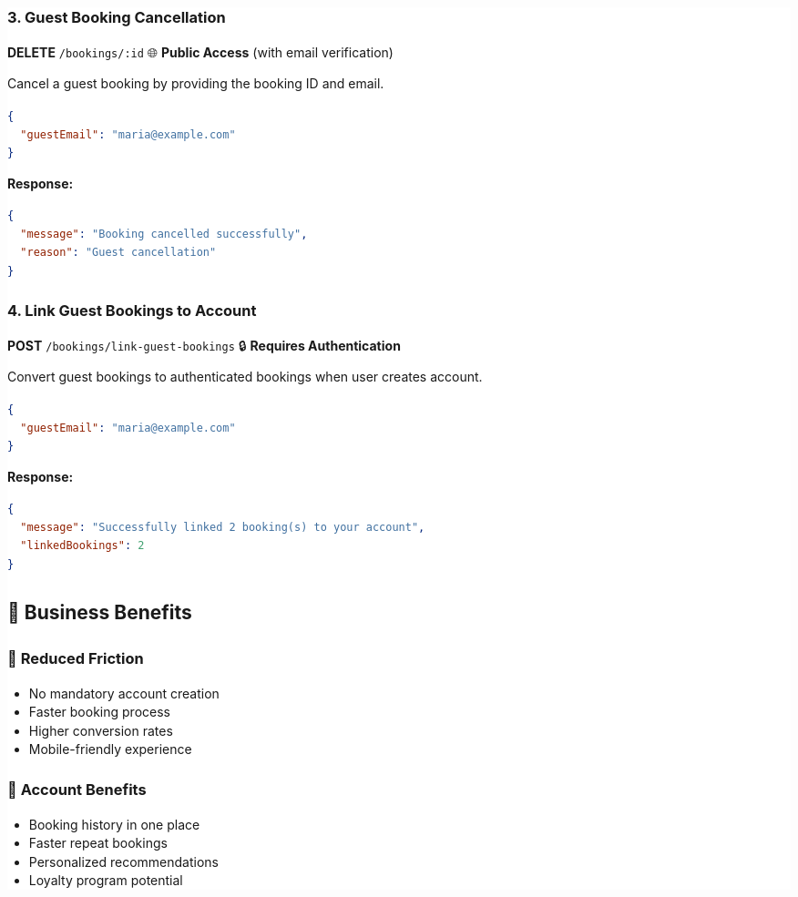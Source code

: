 ### 3. Guest Booking Cancellation
**DELETE** `/bookings/:id`
🌐 **Public Access** (with email verification)

Cancel a guest booking by providing the booking ID and email.

```json
{
  "guestEmail": "maria@example.com"
}
```

**Response:**
```json
{
  "message": "Booking cancelled successfully",
  "reason": "Guest cancellation"
}
```

### 4. Link Guest Bookings to Account
**POST** `/bookings/link-guest-bookings`
🔒 **Requires Authentication**

Convert guest bookings to authenticated bookings when user creates account.

```json
{
  "guestEmail": "maria@example.com"
}
```

**Response:**
```json
{
  "message": "Successfully linked 2 booking(s) to your account",
  "linkedBookings": 2
}
```

## 🎯 Business Benefits

### 🚀 **Reduced Friction**
- No mandatory account creation
- Faster booking process
- Higher conversion rates
- Mobile-friendly experience

### 🔗 **Account Benefits**
- Booking history in one place
- Faster repeat bookings
- Personalized recommendations
- Loyalty program potential
